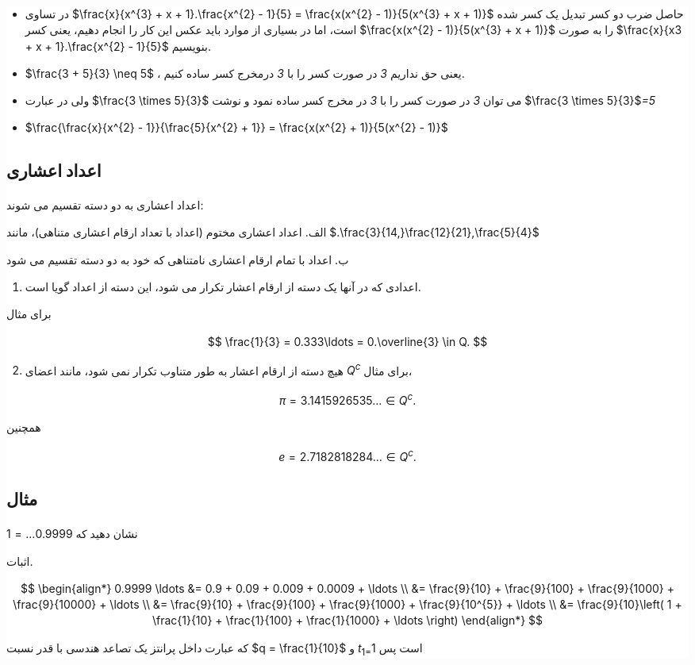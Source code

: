 - در تساوی $\frac{x}{x^{3} + x + 1}.\frac{x^{2} - 1}{5} = \frac{x(x^{2} - 1)}{5(x^{3} + x + 1)}$ حاصل ضرب دو کسر تبدیل یک کسر شده است، اما در بسیاری از موارد باید عکس این کار را انجام دهیم، یعنی کسر $\frac{x(x^{2} - 1)}{5(x^{3} + x + 1)}$ را به صورت $\frac{x}{x3 + x + 1}.\frac{x^{2} - 1}{5}$ بنویسیم.

- $\frac{3 + 5}{3} \neq 5$ ، یعنی حق نداریم *3* در صورت کسر را با *3* درمخرج کسر ساده کنیم.

- ولی در عبارت $\frac{3 \times 5}{3}$ می توان *3* در صورت کسر را با *3* در مخرج کسر ساده نمود و نوشت $\frac{3 \times 5}{3}$*=5*

- $\frac{\frac{x}{x^{2} - 1}}{\frac{5}{x^{2} + 1}} = \frac{x(x^{2} + 1)}{5(x^{2} - 1)}$

## اعداد اعشاری

اعداد اعشاری به دو دسته تقسیم می شوند:

الف. اعداد اعشاری مختوم (اعداد با تعداد ارقام اعشاری متناهی)، مانند $.\frac{3}{14,}\frac{12}{21},\frac{5}{4}$

ب. اعداد با تمام ارقام اعشاری نامتناهی که خود به دو دسته تقسیم می شود

1. اعدادی که در آنها یک دسته از ارقام اعشار تکرار می شود، این دسته از اعداد گویا است.

برای مثال

$$
\frac{1}{3} = 0.333\ldots = 0.\overline{3} \in Q.
$$

2. هیچ دسته از ارقام اعشار به طور متناوب تکرار نمی شود، مانند اعضای $Q^{c}$ برای مثال،

$$
\pi = 3.1415926535\ldots \in Q^{c}.
$$

همچنین

$$
e = 2.7182818284\ldots  \in Q^{c}.
$$

## مثال

نشان دهید که $0.9999\ldots = 1$

اثبات.

$$
\begin{align*}
0.9999 \ldots &= 0.9 + 0.09 + 0.009 + 0.0009 + \ldots \\
&= \frac{9}{10} + \frac{9}{100} + \frac{9}{1000} + \frac{9}{10000} + \ldots \\
&= \frac{9}{10} + \frac{9}{100} + \frac{9}{1000} + \frac{9}{10^{5}} + \ldots \\
&= \frac{9}{10}\left( 1 + \frac{1}{10} + \frac{1}{100} + \frac{1}{1000} + \ldots \right)
\end{align*}
$$

که عبارت داخل پرانتز یک تصاعد هندسی با قدر نسبت $q = \frac{1}{10}$ و $t_{1 =}1$ است پس
